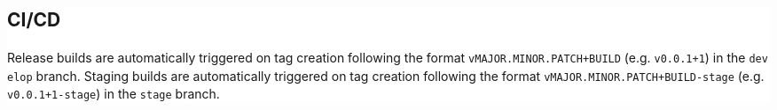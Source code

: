 ## CI/CD
Release builds are automatically triggered on tag creation following the format `vMAJOR.MINOR.PATCH+BUILD` (e.g. `v0.0.1+1`) in the `develop` branch.
Staging builds are automatically triggered on tag creation following the format `vMAJOR.MINOR.PATCH+BUILD-stage` (e.g. `v0.0.1+1-stage`) in the `stage` branch.


